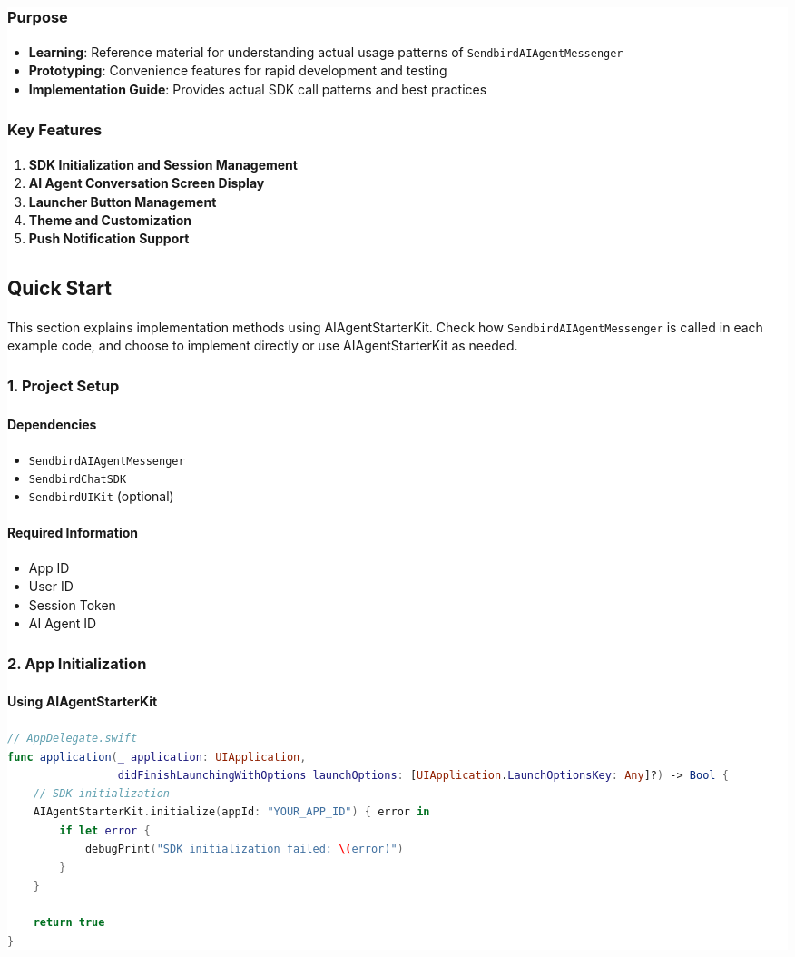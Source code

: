### Purpose
- **Learning**: Reference material for understanding actual usage patterns of `SendbirdAIAgentMessenger`
- **Prototyping**: Convenience features for rapid development and testing
- **Implementation Guide**: Provides actual SDK call patterns and best practices

### Key Features

1. **SDK Initialization and Session Management**
2. **AI Agent Conversation Screen Display**
3. **Launcher Button Management**
4. **Theme and Customization**
5. **Push Notification Support**

## Quick Start

This section explains implementation methods using AIAgentStarterKit. Check how `SendbirdAIAgentMessenger` is called in each example code, and choose to implement directly or use AIAgentStarterKit as needed.

### 1. Project Setup

#### Dependencies
- `SendbirdAIAgentMessenger`
- `SendbirdChatSDK`
- `SendbirdUIKit` (optional)

#### Required Information
- App ID
- User ID
- Session Token
- AI Agent ID

### 2. App Initialization

#### Using AIAgentStarterKit
```swift
// AppDelegate.swift
func application(_ application: UIApplication, 
                 didFinishLaunchingWithOptions launchOptions: [UIApplication.LaunchOptionsKey: Any]?) -> Bool {
    // SDK initialization
    AIAgentStarterKit.initialize(appId: "YOUR_APP_ID") { error in
        if let error {
            debugPrint("SDK initialization failed: \(error)")
        }
    }
    
    return true
}
```
